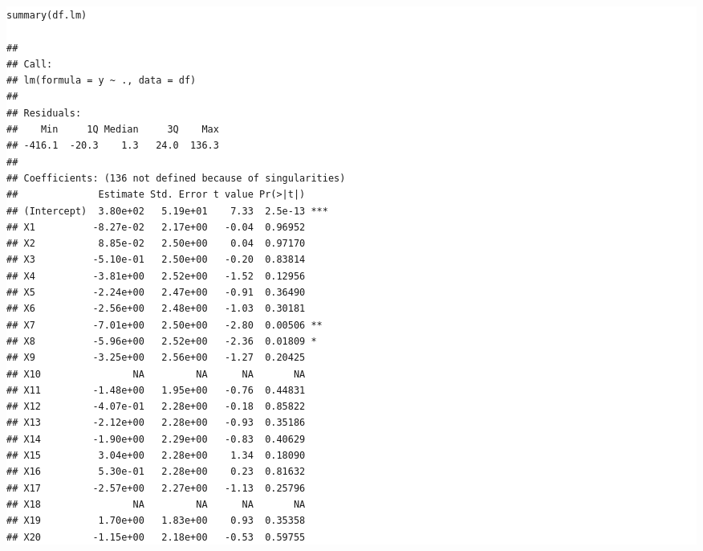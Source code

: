     summary(df.lm)

    ## 
    ## Call:
    ## lm(formula = y ~ ., data = df)
    ## 
    ## Residuals:
    ##    Min     1Q Median     3Q    Max 
    ## -416.1  -20.3    1.3   24.0  136.3 
    ## 
    ## Coefficients: (136 not defined because of singularities)
    ##              Estimate Std. Error t value Pr(>|t|)    
    ## (Intercept)  3.80e+02   5.19e+01    7.33  2.5e-13 ***
    ## X1          -8.27e-02   2.17e+00   -0.04  0.96952    
    ## X2           8.85e-02   2.50e+00    0.04  0.97170    
    ## X3          -5.10e-01   2.50e+00   -0.20  0.83814    
    ## X4          -3.81e+00   2.52e+00   -1.52  0.12956    
    ## X5          -2.24e+00   2.47e+00   -0.91  0.36490    
    ## X6          -2.56e+00   2.48e+00   -1.03  0.30181    
    ## X7          -7.01e+00   2.50e+00   -2.80  0.00506 ** 
    ## X8          -5.96e+00   2.52e+00   -2.36  0.01809 *  
    ## X9          -3.25e+00   2.56e+00   -1.27  0.20425    
    ## X10                NA         NA      NA       NA    
    ## X11         -1.48e+00   1.95e+00   -0.76  0.44831    
    ## X12         -4.07e-01   2.28e+00   -0.18  0.85822    
    ## X13         -2.12e+00   2.28e+00   -0.93  0.35186    
    ## X14         -1.90e+00   2.29e+00   -0.83  0.40629    
    ## X15          3.04e+00   2.28e+00    1.34  0.18090    
    ## X16          5.30e-01   2.28e+00    0.23  0.81632    
    ## X17         -2.57e+00   2.27e+00   -1.13  0.25796    
    ## X18                NA         NA      NA       NA    
    ## X19          1.70e+00   1.83e+00    0.93  0.35358    
    ## X20         -1.15e+00   2.18e+00   -0.53  0.59755    